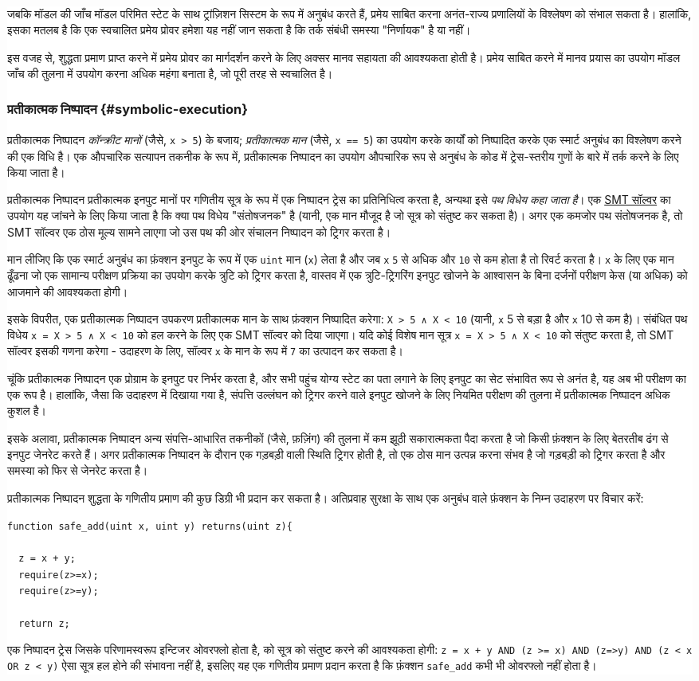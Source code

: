 जबकि मॉडल की जाँच मॉडल परिमित स्टेट के साथ ट्रांज़िशन सिस्टम के रूप में अनुबंध करते हैं, प्रमेय साबित करना अनंत-राज्य प्रणालियों के विश्लेषण को संभाल सकता है। हालांकि, इसका मतलब है कि एक स्वचालित प्रमेय प्रोवर हमेशा यह नहीं जान सकता है कि तर्क संबंधी समस्या "निर्णायक" है या नहीं।

इस वजह से, शुद्धता प्रमाण प्राप्त करने में प्रमेय प्रोवर का मार्गदर्शन करने के लिए अक्सर मानव सहायता की आवश्यकता होती है। प्रमेय साबित करने में मानव प्रयास का उपयोग मॉडल जाँच की तुलना में उपयोग करना अधिक महंगा बनाता है, जो पूरी तरह से स्वचालित है।

### प्रतीकात्मक निष्पादन {#symbolic-execution}

प्रतीकात्मक निष्पादन _कॉन्क्रीट मानों_ (जैसे, `x > 5`) के बजाय; _प्रतीकात्मक मान_ (जैसे, `x == 5`) का उपयोग करके कार्यों को निष्पादित करके एक स्मार्ट अनुबंध का विश्लेषण करने की एक विधि है। एक औपचारिक सत्यापन तकनीक के रूप में, प्रतीकात्मक निष्पादन का उपयोग औपचारिक रूप से अनुबंध के कोड में ट्रेस-स्तरीय गुणों के बारे में तर्क करने के लिए किया जाता है।

प्रतीकात्मक निष्पादन प्रतीकात्मक इनपुट मानों पर गणितीय सूत्र के रूप में एक निष्पादन ट्रेस का प्रतिनिधित्व करता है, अन्यथा इसे _पथ विधेय कहा जाता है_। एक [SMT सॉल्वर](https://en.wikipedia.org/wiki/Satisfiability_modulo_theories) का उपयोग यह जांचने के लिए किया जाता है कि क्या पथ विधेय "संतोषजनक" है (यानी, एक मान मौजूद है जो सूत्र को संतुष्ट कर सकता है)। अगर एक कमजोर पथ संतोषजनक है, तो SMT सॉल्वर एक ठोस मूल्य सामने लाएगा जो उस पथ की ओर संचालन निष्पादन को ट्रिगर करता है।

मान लीजिए कि एक स्मार्ट अनुबंध का फ़ंक्शन इनपुट के रूप में एक `uint` मान (`x`) लेता है और जब `x` `5` से अधिक और `10` से कम होता है तो रिवर्ट करता है। `x` के लिए एक मान ढूँढना जो एक सामान्य परीक्षण प्रक्रिया का उपयोग करके त्रुटि को ट्रिगर करता है, वास्तव में एक त्रुटि-ट्रिगरिंग इनपुट खोजने के आश्वासन के बिना दर्जनों परीक्षण केस (या अधिक) को आजमाने की आवश्यकता होगी।

इसके विपरीत, एक प्रतीकात्मक निष्पादन उपकरण प्रतीकात्मक मान के साथ फ़ंक्शन निष्पादित करेगा: `X > 5 ∧ X < 10` (यानी, `x` 5 से बड़ा है और `x` 10 से कम है)। संबंधित पथ विधेय `x = X > 5 ∧ X < 10` को हल करने के लिए एक SMT सॉल्वर को दिया जाएगा। यदि कोई विशेष मान सूत्र `x = X > 5 ∧ X < 10` को संतुष्ट करता है, तो SMT सॉल्वर इसकी गणना करेगा - उदाहरण के लिए, सॉल्वर `x` के मान के रूप में `7` का उत्पादन कर सकता है।

चूंकि प्रतीकात्मक निष्पादन एक प्रोग्राम के इनपुट पर निर्भर करता है, और सभी पहुंच योग्य स्टेट का पता लगाने के लिए इनपुट का सेट संभावित रूप से अनंत है, यह अब भी परीक्षण का एक रूप है। हालांकि, जैसा कि उदाहरण में दिखाया गया है, संपत्ति उल्लंघन को ट्रिगर करने वाले इनपुट खोजने के लिए नियमित परीक्षण की तुलना में प्रतीकात्मक निष्पादन अधिक कुशल है।

इसके अलावा, प्रतीकात्मक निष्पादन अन्य संपत्ति-आधारित तकनीकों (जैसे, फ़ज़िंग) की तुलना में कम झूठी सकारात्मकता पैदा करता है जो किसी फ़ंक्शन के लिए बेतरतीब ढंग से इनपुट जेनरेट करते हैं। अगर प्रतीकात्मक निष्पादन के दौरान एक गड़बड़ी वाली स्थिति ट्रिगर होती है, तो एक ठोस मान उत्पन्न करना संभव है जो गड़बड़ी को ट्रिगर करता है और समस्या को फिर से जेनरेट करता है।

प्रतीकात्मक निष्पादन शुद्धता के गणितीय प्रमाण की कुछ डिग्री भी प्रदान कर सकता है। अतिप्रवाह सुरक्षा के साथ एक अनुबंध वाले फ़ंक्शन के निम्न उदाहरण पर विचार करें:

```
function safe_add(uint x, uint y) returns(uint z){

  z = x + y;
  require(z>=x);
  require(z>=y);

  return z;
```

एक निष्पादन ट्रेस जिसके परिणामस्वरूप इन्टिजर ओवरफ्लो होता है, को सूत्र को संतुष्ट करने की आवश्यकता होगी: `z = x + y AND (z >= x) AND (z=>y) AND (z < x OR z < y)` ऐसा सूत्र हल होने की संभावना नहीं है, इसलिए यह एक गणितीय प्रमाण प्रदान करता है कि फ़ंक्शन `safe_add` कभी भी ओवरफ्लो नहीं होता है।
